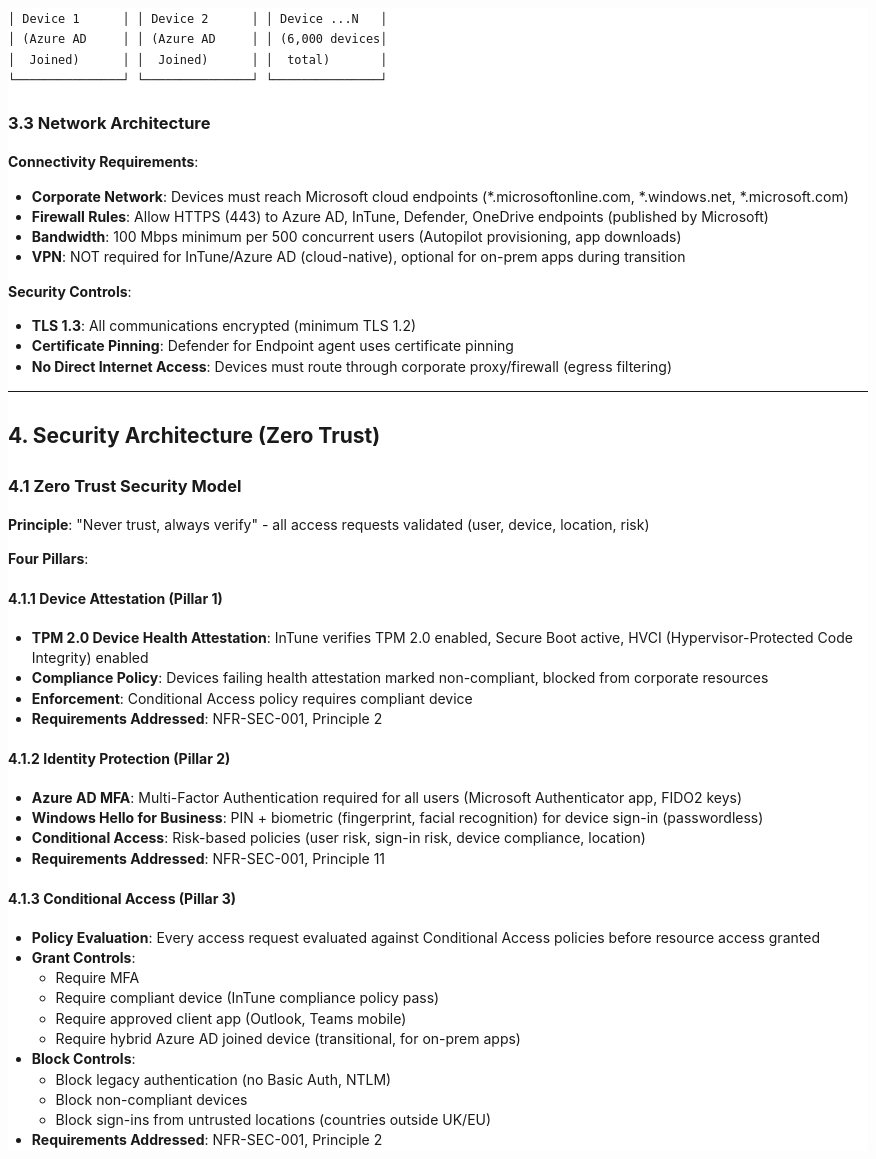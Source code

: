 ```
│ Device 1      │ │ Device 2      │ │ Device ...N   │
│ (Azure AD     │ │ (Azure AD     │ │ (6,000 devices│
│  Joined)      │ │  Joined)      │ │  total)       │
└───────────────┘ └───────────────┘ └───────────────┘
```

### 3.3 Network Architecture

**Connectivity Requirements**:
- **Corporate Network**: Devices must reach Microsoft cloud endpoints (*.microsoftonline.com, *.windows.net, *.microsoft.com)
- **Firewall Rules**: Allow HTTPS (443) to Azure AD, InTune, Defender, OneDrive endpoints (published by Microsoft)
- **Bandwidth**: 100 Mbps minimum per 500 concurrent users (Autopilot provisioning, app downloads)
- **VPN**: NOT required for InTune/Azure AD (cloud-native), optional for on-prem apps during transition

**Security Controls**:
- **TLS 1.3**: All communications encrypted (minimum TLS 1.2)
- **Certificate Pinning**: Defender for Endpoint agent uses certificate pinning
- **No Direct Internet Access**: Devices must route through corporate proxy/firewall (egress filtering)

---

## 4. Security Architecture (Zero Trust)

### 4.1 Zero Trust Security Model

**Principle**: "Never trust, always verify" - all access requests validated (user, device, location, risk)

**Four Pillars**:

#### 4.1.1 Device Attestation (Pillar 1)
- **TPM 2.0 Device Health Attestation**: InTune verifies TPM 2.0 enabled, Secure Boot active, HVCI (Hypervisor-Protected Code Integrity) enabled
- **Compliance Policy**: Devices failing health attestation marked non-compliant, blocked from corporate resources
- **Enforcement**: Conditional Access policy requires compliant device
- **Requirements Addressed**: NFR-SEC-001, Principle 2

#### 4.1.2 Identity Protection (Pillar 2)
- **Azure AD MFA**: Multi-Factor Authentication required for all users (Microsoft Authenticator app, FIDO2 keys)
- **Windows Hello for Business**: PIN + biometric (fingerprint, facial recognition) for device sign-in (passwordless)
- **Conditional Access**: Risk-based policies (user risk, sign-in risk, device compliance, location)
- **Requirements Addressed**: NFR-SEC-001, Principle 11

#### 4.1.3 Conditional Access (Pillar 3)
- **Policy Evaluation**: Every access request evaluated against Conditional Access policies before resource access granted
- **Grant Controls**:
  - Require MFA
  - Require compliant device (InTune compliance policy pass)
  - Require approved client app (Outlook, Teams mobile)
  - Require hybrid Azure AD joined device (transitional, for on-prem apps)
- **Block Controls**:
  - Block legacy authentication (no Basic Auth, NTLM)
  - Block non-compliant devices
  - Block sign-ins from untrusted locations (countries outside UK/EU)
- **Requirements Addressed**: NFR-SEC-001, Principle 2